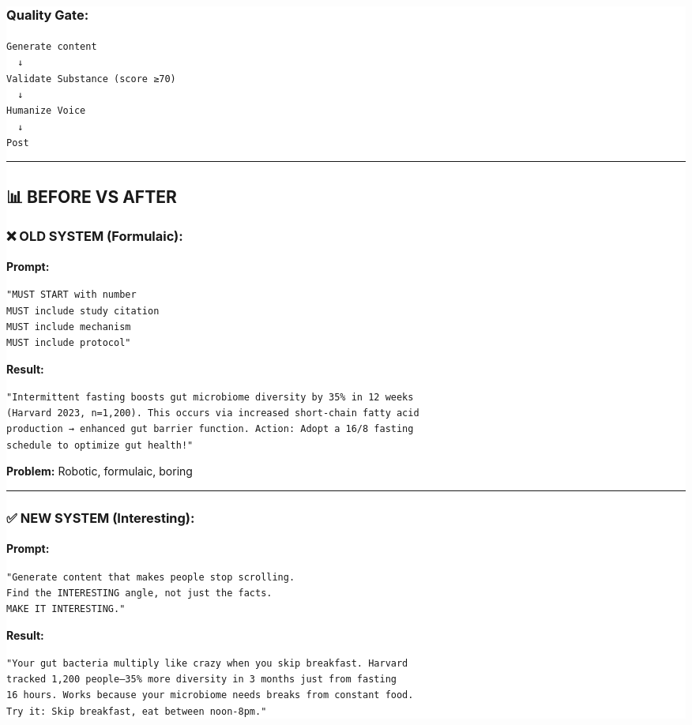 ### **Quality Gate:**
```
Generate content
  ↓
Validate Substance (score ≥70)
  ↓
Humanize Voice
  ↓
Post
```

---

## 📊 **BEFORE VS AFTER**

### ❌ **OLD SYSTEM (Formulaic):**

**Prompt:**
```
"MUST START with number
MUST include study citation
MUST include mechanism
MUST include protocol"
```

**Result:**
```
"Intermittent fasting boosts gut microbiome diversity by 35% in 12 weeks 
(Harvard 2023, n=1,200). This occurs via increased short-chain fatty acid 
production → enhanced gut barrier function. Action: Adopt a 16/8 fasting 
schedule to optimize gut health!"
```

**Problem:** Robotic, formulaic, boring

---

### ✅ **NEW SYSTEM (Interesting):**

**Prompt:**
```
"Generate content that makes people stop scrolling.
Find the INTERESTING angle, not just the facts.
MAKE IT INTERESTING."
```

**Result:**
```
"Your gut bacteria multiply like crazy when you skip breakfast. Harvard 
tracked 1,200 people—35% more diversity in 3 months just from fasting 
16 hours. Works because your microbiome needs breaks from constant food. 
Try it: Skip breakfast, eat between noon-8pm."
```
